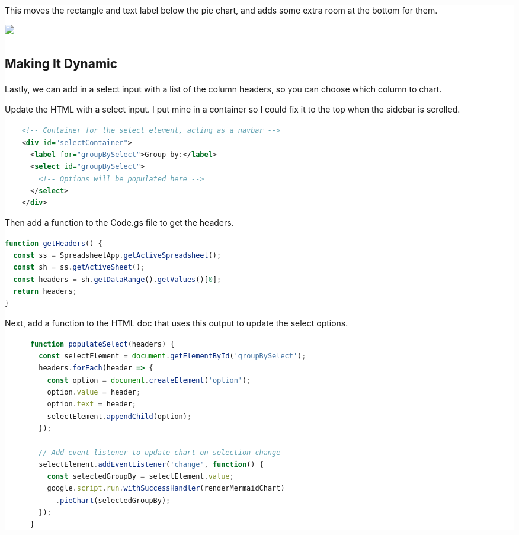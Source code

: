 This moves the rectangle and text label below the pie chart, and adds some extra room at the bottom for them.

![](https://cdn.hashnode.com/res/hashnode/image/upload/v1724608916401/21e071fc-5ecc-4227-aa7c-20b057b4a5a9.png)

## Making It Dynamic

Lastly, we can add in a select input with a list of the column headers, so you can choose which column to chart.

Update the HTML with a select input. I put mine in a container so I could fix it to the top when the sidebar is scrolled.

```xml
    <!-- Container for the select element, acting as a navbar -->
    <div id="selectContainer">
      <label for="groupBySelect">Group by:</label>
      <select id="groupBySelect">
        <!-- Options will be populated here -->
      </select>
    </div>
```

Then add a function to the Code.gs file to get the headers.

```javascript
function getHeaders() {
  const ss = SpreadsheetApp.getActiveSpreadsheet();
  const sh = ss.getActiveSheet();
  const headers = sh.getDataRange().getValues()[0];
  return headers;
}
```

Next, add a function to the HTML doc that uses this output to update the select options.

```javascript
      function populateSelect(headers) {
        const selectElement = document.getElementById('groupBySelect');
        headers.forEach(header => {
          const option = document.createElement('option');
          option.value = header;
          option.text = header;
          selectElement.appendChild(option);
        });

        // Add event listener to update chart on selection change
        selectElement.addEventListener('change', function() {
          const selectedGroupBy = selectElement.value;
          google.script.run.withSuccessHandler(renderMermaidChart)
            .pieChart(selectedGroupBy);
        });
      }
```
